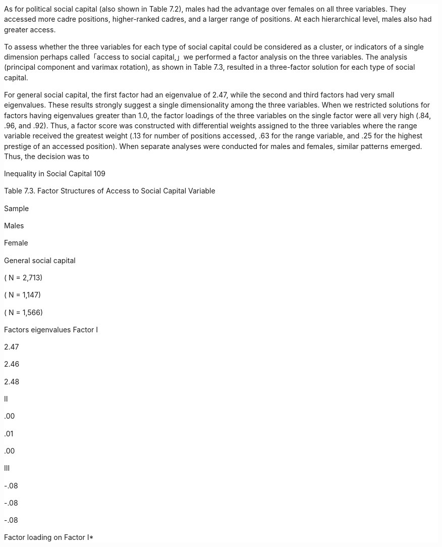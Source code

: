 As for political social capital (also shown in Table 7.2), males had the advantage over females on all three variables. They accessed more cadre positions, higher-ranked cadres, and a larger range of positions. At each hierarchical level, males also had greater access.

To assess whether the three variables for each type of social capital could be considered as a cluster, or indicators of a single dimension perhaps called「access to social capital,」we performed a factor analysis on the three variables. The analysis (principal component and varimax rotation), as shown in Table 7.3, resulted in a three-factor solution for each type of social capital.

For general social capital, the first factor had an eigenvalue of 2.47, while the second and third factors had very small eigenvalues. These results strongly suggest a single dimensionality among the three variables. When we restricted solutions for factors having eigenvalues greater than 1.0, the factor loadings of the three variables on the single factor were all very high (.84, .96, and .92). Thus, a factor score was constructed with differential weights assigned to the three variables where the range variable received the greatest weight (.13 for number of positions accessed, .63 for the range variable, and .25 for the highest prestige of an accessed position). When separate analyses were conducted for males and females, similar patterns emerged. Thus, the decision was to

Inequality in Social Capital 109

Table 7.3. Factor Structures of Access to Social Capital Variable

Sample

Males

Female

General social capital

( N = 2,713)

( N = 1,147)

( N = 1,566)

Factors eigenvalues Factor I

2.47

2.46

2.48

II

.00

.01

.00

III

-.08

-.08

-.08

Factor loading on Factor I*
